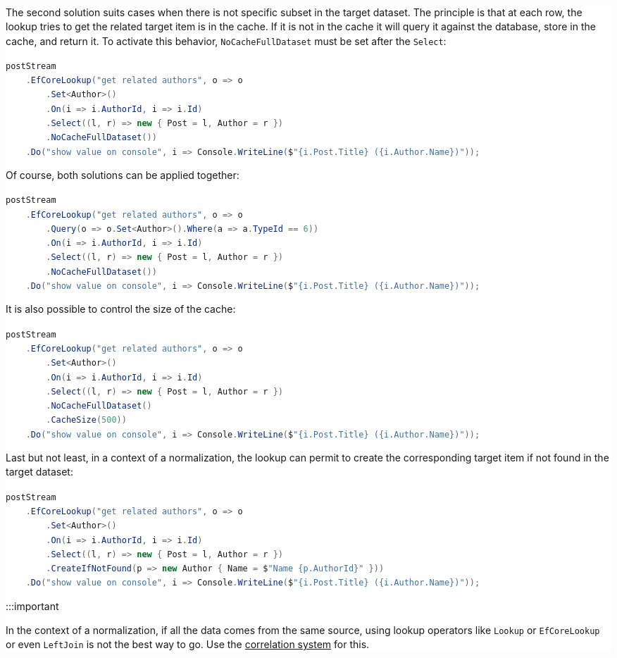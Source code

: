 The second solution suits cases when there is not specific subset in the target dataset. The principle is that at each row, the lookup tries to get the related target item is in the cache. If it is not in the cache it will query it against the database, store in the cache, and return it. To activate this behavior, `NoCacheFullDataset` must be set after the `Select`:

```cs {6}
postStream
    .EfCoreLookup("get related authors", o => o
        .Set<Author>()
        .On(i => i.AuthorId, i => i.Id)
        .Select((l, r) => new { Post = l, Author = r })
        .NoCacheFullDataset())
    .Do("show value on console", i => Console.WriteLine($"{i.Post.Title} ({i.Author.Name})"));
```

Of course, both solutions can be applied together:

```cs {3,6}
postStream
    .EfCoreLookup("get related authors", o => o
        .Query(o => o.Set<Author>().Where(a => a.TypeId == 6))
        .On(i => i.AuthorId, i => i.Id)
        .Select((l, r) => new { Post = l, Author = r })
        .NoCacheFullDataset())
    .Do("show value on console", i => Console.WriteLine($"{i.Post.Title} ({i.Author.Name})"));
```

It is also possible to control the size of the cache:

```cs {7}
postStream
    .EfCoreLookup("get related authors", o => o
        .Set<Author>()
        .On(i => i.AuthorId, i => i.Id)
        .Select((l, r) => new { Post = l, Author = r })
        .NoCacheFullDataset()
        .CacheSize(500))
    .Do("show value on console", i => Console.WriteLine($"{i.Post.Title} ({i.Author.Name})"));
```

Last but not least, in a context of a normalization, the lookup can permit to create the corresponding target item if not found in the target dataset:

```cs {6}
postStream
    .EfCoreLookup("get related authors", o => o
        .Set<Author>()
        .On(i => i.AuthorId, i => i.Id)
        .Select((l, r) => new { Post = l, Author = r })
        .CreateIfNotFound(p => new Author { Name = $"Name {p.AuthorId}" }))
    .Do("show value on console", i => Console.WriteLine($"{i.Post.Title} ({i.Author.Name})"));
```

:::important

In the context of a normalization, if all the data comes from the same source, using lookup operators like `Lookup` or `EfCoreLookup` or even `LeftJoin` is not the best way to go. Use the [correlation system](/docs/recipes/normalize) for this.
